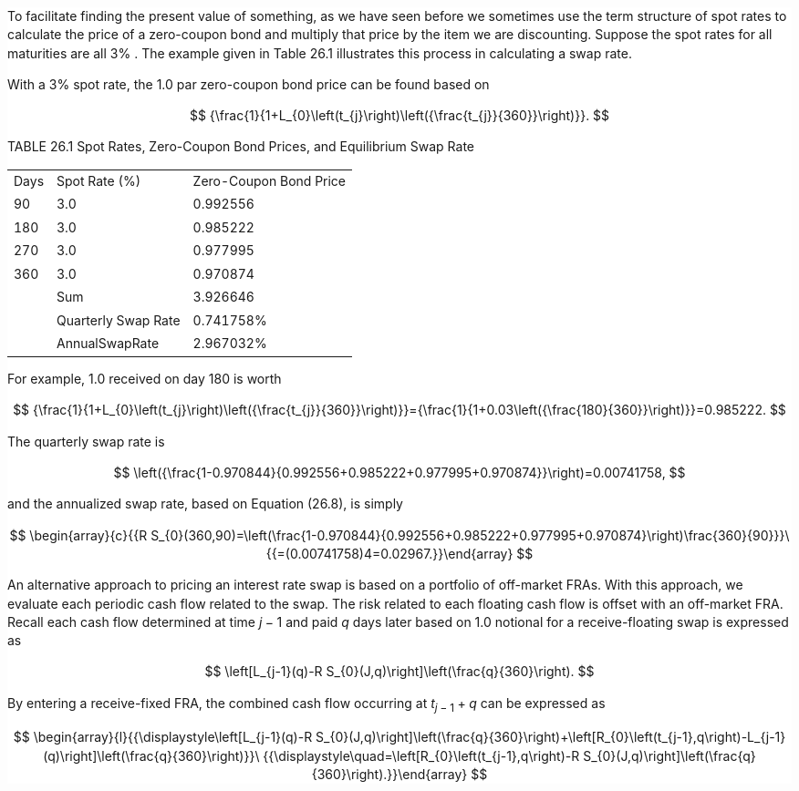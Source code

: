 To facilitate finding the present value of something, as we have seen before we sometimes use the term structure of spot rates to calculate the price of a zero-coupon bond and multiply that price by the item we are discounting. Suppose the spot rates for all maturities are all $3\%$ . The example given in Table 26.1 illustrates this process in calculating a swap rate.

With a $3\%$ spot rate, the 1.0 par zero-coupon bond price can be found based on

$$
{\frac{1}{1+L_{0}\left(t_{j}\right)\left({\frac{t_{j}}{360}}\right)}}.
$$

TABLE 26.1 Spot Rates, Zero-Coupon Bond Prices, and Equilibrium Swap Rate


<html><body><table><tr><td>Days</td><td>Spot Rate (%)</td><td>Zero-Coupon Bond Price</td></tr><tr><td>90</td><td>3.0</td><td>0.992556</td></tr><tr><td>180</td><td>3.0</td><td>0.985222</td></tr><tr><td>270</td><td>3.0</td><td>0.977995</td></tr><tr><td>360</td><td>3.0</td><td>0.970874</td></tr><tr><td></td><td>Sum</td><td>3.926646</td></tr><tr><td></td><td>Quarterly Swap Rate</td><td>0.741758%</td></tr><tr><td></td><td>AnnualSwapRate</td><td>2.967032%</td></tr></table></body></html>

For example, 1.0 received on day 180 is worth

$$
{\frac{1}{1+L_{0}\left(t_{j}\right)\left({\frac{t_{j}}{360}}\right)}}={\frac{1}{1+0.03\left({\frac{180}{360}}\right)}}=0.985222.
$$

The quarterly swap rate is

$$
\left({\frac{1-0.970844}{0.992556+0.985222+0.977995+0.970874}}\right)=0.00741758,
$$

and the annualized swap rate, based on Equation (26.8), is simply

$$
\begin{array}{c}{{R S_{0}(360,90)=\left(\frac{1-0.970844}{0.992556+0.985222+0.977995+0.970874}\right)\frac{360}{90}}}\ {{=(0.00741758)4=0.02967.}}\end{array}
$$

An alternative approach to pricing an interest rate swap is based on a portfolio of off-market FRAs. With this approach, we evaluate each periodic cash flow related to the swap. The risk related to each floating cash flow is offset with an off-market FRA. Recall each cash flow determined at time $j-1$ and paid $q$ days later based on 1.0 notional for a receive-floating swap is expressed as

$$
\left[L_{j-1}(q)-R S_{0}(J,q)\right]\left(\frac{q}{360}\right).
$$

By entering a receive-fixed FRA, the combined cash flow occurring at $t_{j-1}+q$ can be expressed as

$$
\begin{array}{l}{{\displaystyle\left[L_{j-1}(q)-R S_{0}(J,q)\right]\left(\frac{q}{360}\right)+\left[R_{0}\left(t_{j-1},q\right)-L_{j-1}(q)\right]\left(\frac{q}{360}\right)}}\ {{\displaystyle\quad=\left[R_{0}\left(t_{j-1},q\right)-R S_{0}(J,q)\right]\left(\frac{q}{360}\right).}}\end{array}
$$
